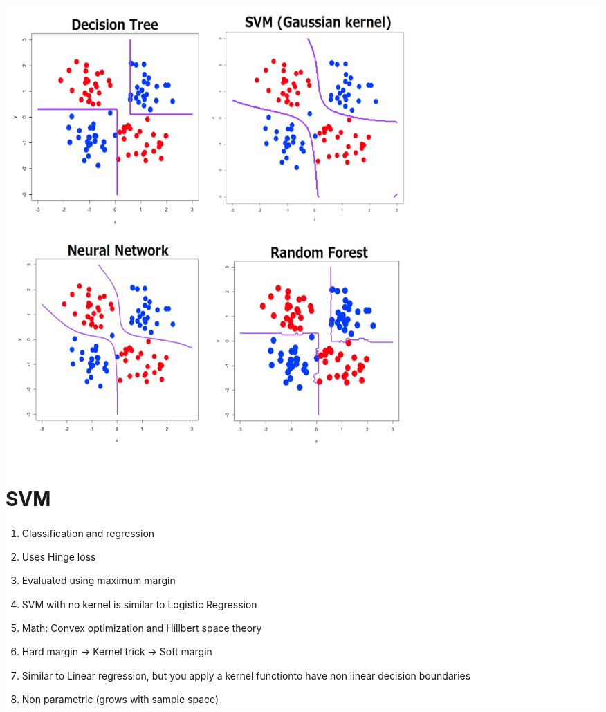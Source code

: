 ![image alt text](images/decision_boundaries.png)

# SVM

1. Classification and regression

2. Uses Hinge loss

3. Evaluated using maximum margin

4. SVM with no kernel is similar to Logistic Regression

5. Math: Convex optimization and Hillbert space theory

6. Hard margin -> Kernel trick -> Soft margin

7. Similar to Linear regression, but you apply a kernel functionto have non linear decision boundaries

8. Non parametric (grows with sample space)
